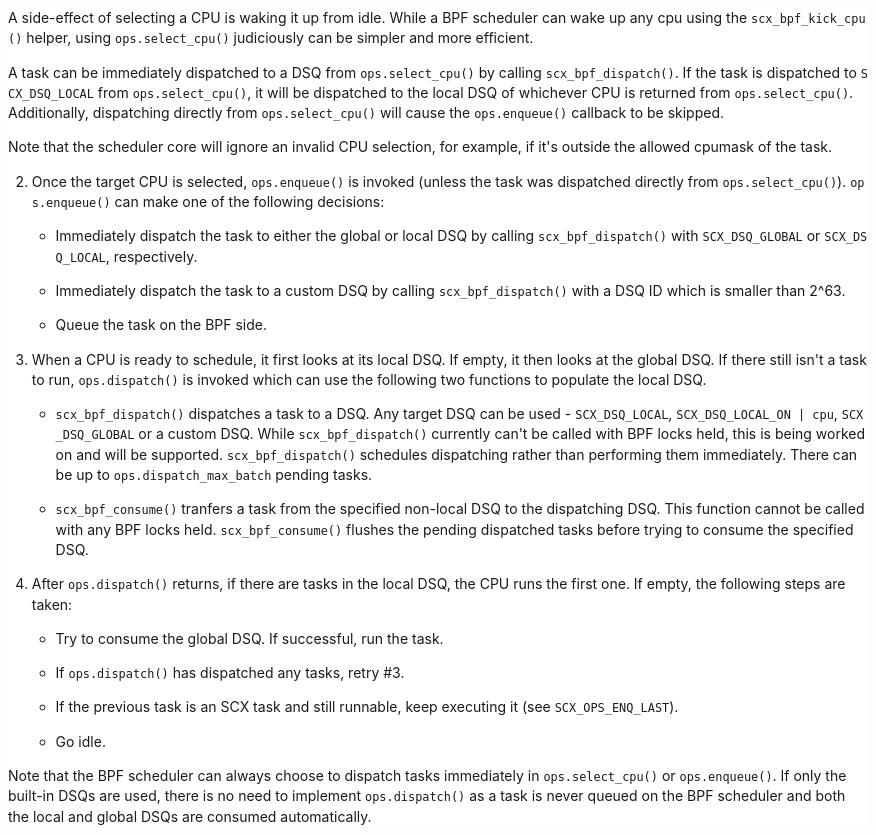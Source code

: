    A side-effect of selecting a CPU is waking it up from idle. While a BPF
   scheduler can wake up any cpu using the ``scx_bpf_kick_cpu()`` helper,
   using ``ops.select_cpu()`` judiciously can be simpler and more efficient.

   A task can be immediately dispatched to a DSQ from ``ops.select_cpu()`` by
   calling ``scx_bpf_dispatch()``. If the task is dispatched to
   ``SCX_DSQ_LOCAL`` from ``ops.select_cpu()``, it will be dispatched to the
   local DSQ of whichever CPU is returned from ``ops.select_cpu()``.
   Additionally, dispatching directly from ``ops.select_cpu()`` will cause the
   ``ops.enqueue()`` callback to be skipped.

   Note that the scheduler core will ignore an invalid CPU selection, for
   example, if it's outside the allowed cpumask of the task.

2. Once the target CPU is selected, ``ops.enqueue()`` is invoked (unless the
   task was dispatched directly from ``ops.select_cpu()``). ``ops.enqueue()``
   can make one of the following decisions:

   * Immediately dispatch the task to either the global or local DSQ by
     calling ``scx_bpf_dispatch()`` with ``SCX_DSQ_GLOBAL`` or
     ``SCX_DSQ_LOCAL``, respectively.

   * Immediately dispatch the task to a custom DSQ by calling
     ``scx_bpf_dispatch()`` with a DSQ ID which is smaller than 2^63.

   * Queue the task on the BPF side.

3. When a CPU is ready to schedule, it first looks at its local DSQ. If
   empty, it then looks at the global DSQ. If there still isn't a task to
   run, ``ops.dispatch()`` is invoked which can use the following two
   functions to populate the local DSQ.

   * ``scx_bpf_dispatch()`` dispatches a task to a DSQ. Any target DSQ can
     be used - ``SCX_DSQ_LOCAL``, ``SCX_DSQ_LOCAL_ON | cpu``,
     ``SCX_DSQ_GLOBAL`` or a custom DSQ. While ``scx_bpf_dispatch()``
     currently can't be called with BPF locks held, this is being worked on
     and will be supported. ``scx_bpf_dispatch()`` schedules dispatching
     rather than performing them immediately. There can be up to
     ``ops.dispatch_max_batch`` pending tasks.

   * ``scx_bpf_consume()`` tranfers a task from the specified non-local DSQ
     to the dispatching DSQ. This function cannot be called with any BPF
     locks held. ``scx_bpf_consume()`` flushes the pending dispatched tasks
     before trying to consume the specified DSQ.

4. After ``ops.dispatch()`` returns, if there are tasks in the local DSQ,
   the CPU runs the first one. If empty, the following steps are taken:

   * Try to consume the global DSQ. If successful, run the task.

   * If ``ops.dispatch()`` has dispatched any tasks, retry #3.

   * If the previous task is an SCX task and still runnable, keep executing
     it (see ``SCX_OPS_ENQ_LAST``).

   * Go idle.

Note that the BPF scheduler can always choose to dispatch tasks immediately in
``ops.select_cpu()`` or ``ops.enqueue()``. If only the built-in DSQs are used,
there is no need to implement ``ops.dispatch()`` as a task is never queued on
the BPF scheduler and both the local and global DSQs are consumed
automatically.
